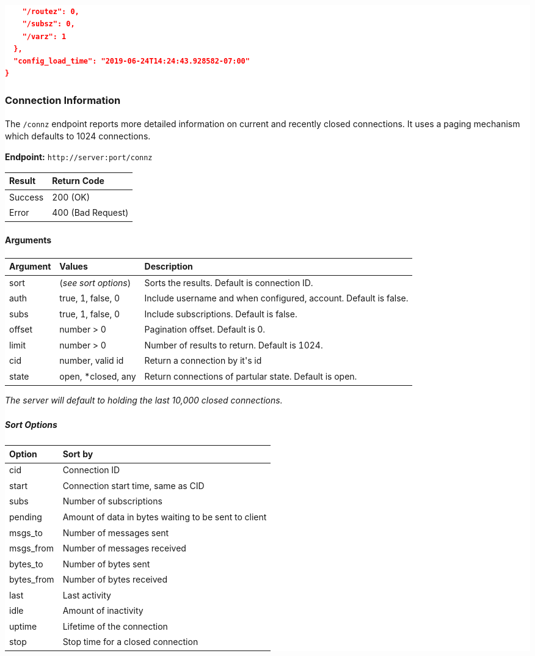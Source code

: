 ```json
    "/routez": 0,
    "/subsz": 0,
    "/varz": 1
  },
  "config_load_time": "2019-06-24T14:24:43.928582-07:00"
}
```

### Connection Information

The `/connz` endpoint reports more detailed information on current and recently closed connections.
It uses a paging mechanism which defaults to 1024 connections.

**Endpoint:** `http://server:port/connz`

| Result  | Return Code       |
|:---|:---|
| Success | 200 (OK)          |
| Error   | 400 (Bad Request) |

#### Arguments

| Argument | Values | Description |
|:---|:---|:---|
| sort   | (*see sort options*)     | Sorts the results.  Default is connection ID.           |
| auth   | true, 1, false, 0        | Include username and when configured, account.  Default is false.   |
| subs   | true, 1, false, 0        | Include subscriptions.  Default is false.               |
| offset | number > 0               | Pagination offset.  Default is 0.                       |
| limit  | number > 0               | Number of results to return.  Default is 1024.          |
| cid    | number, valid id         | Return a connection by it's id                          |
| state  | open, *closed,  any      | Return connections of partular state.  Default is open. |

*The server will default to holding the last 10,000 closed connections.*

##### Sort Options

| Option | Sort by|
|:---|:---|
|cid        | Connection ID                                        |
|start      | Connection start time, same as CID                   |
|subs       | Number of subscriptions                              |
|pending    | Amount of data in bytes waiting to be sent to client |
|msgs_to    | Number of messages sent                              |
|msgs_from  | Number of messages received                          |
|bytes_to   | Number of bytes sent                                 |
|bytes_from | Number of bytes received                             |
|last       | Last activity                                        |
|idle       | Amount of inactivity                                 |
|uptime     | Lifetime of the connection                           |
|stop       | Stop time for a closed connection                    |